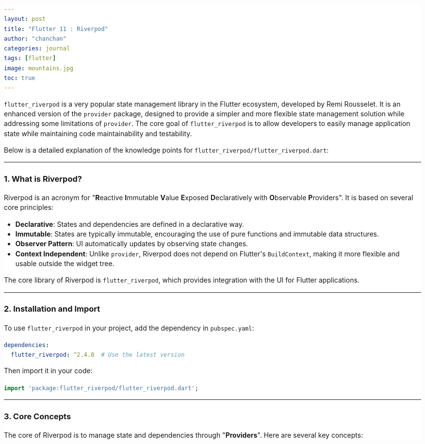 ```yaml
---
layout: post
title: "Flutter 11 : Riverpod"
author: "chanchan"
categories: journal
tags: [flutter]
image: mountains.jpg
toc: true
---
```


`flutter_riverpod` is a very popular state management library in the Flutter ecosystem, developed by Remi Rousselet. It is an enhanced version of the `provider` package, designed to provide a simpler and more flexible state management solution while addressing some limitations of `provider`. The core goal of `flutter_riverpod` is to allow developers to easily manage application state while maintaining code maintainability and testability.

Below is a detailed explanation of the knowledge points for `flutter_riverpod/flutter_riverpod.dart`:

---

### 1. **What is Riverpod?**
Riverpod is an acronym for "**R**eactive **I**mmutable **V**alue **E**xposed **D**eclaratively with **O**bservable **P**roviders". It is based on several core principles:
- **Declarative**: States and dependencies are defined in a declarative way.
- **Immutable**: States are typically immutable, encouraging the use of pure functions and immutable data structures.
- **Observer Pattern**: UI automatically updates by observing state changes.
- **Context Independent**: Unlike `provider`, Riverpod does not depend on Flutter's `BuildContext`, making it more flexible and usable outside the widget tree.

The core library of Riverpod is `flutter_riverpod`, which provides integration with the UI for Flutter applications.

---

### 2. **Installation and Import**
To use `flutter_riverpod` in your project, add the dependency in `pubspec.yaml`:

```yaml
dependencies:
  flutter_riverpod: ^2.4.0  # Use the latest version
```

Then import it in your code:

```dart
import 'package:flutter_riverpod/flutter_riverpod.dart';
```

---

### 3. **Core Concepts**
The core of Riverpod is to manage state and dependencies through "**Providers**". Here are several key concepts:
